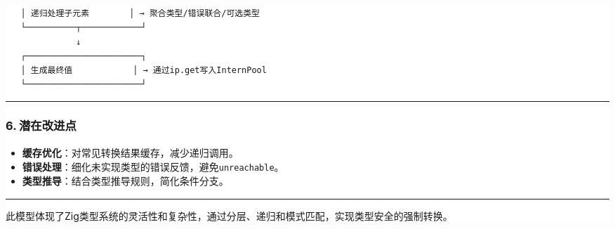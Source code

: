 ```
   │ 递归处理子元素        │ → 聚合类型/错误联合/可选类型
   └──────────┬────────────┘
              ↓
   ┌───────────────────────┐
   │ 生成最终值            │ → 通过ip.get写入InternPool
   └───────────────────────┘
```

---

### 6. **潜在改进点**
   - **缓存优化**：对常见转换结果缓存，减少递归调用。
   - **错误处理**：细化未实现类型的错误反馈，避免`unreachable`。
   - **类型推导**：结合类型推导规则，简化条件分支。

---

此模型体现了Zig类型系统的灵活性和复杂性，通过分层、递归和模式匹配，实现类型安全的强制转换。